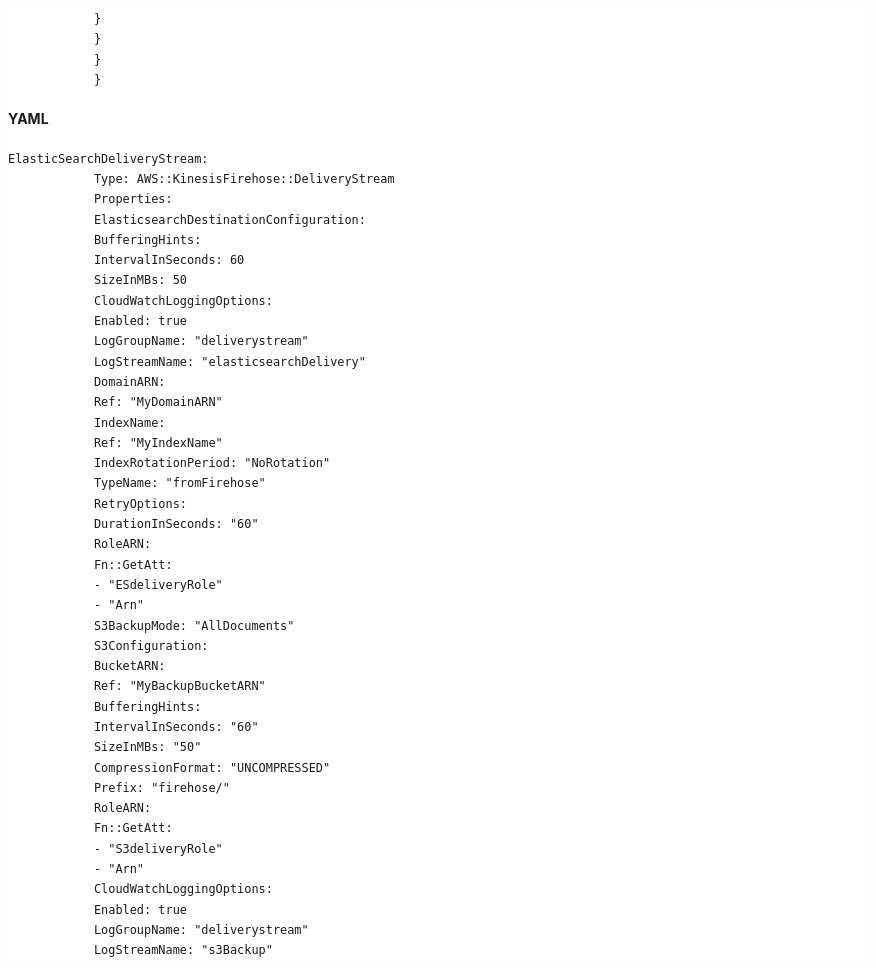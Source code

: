 ```
            }
            }              
            }
            }
```

#### YAML<a name="aws-resource-kinesisfirehose-deliverystream--examples--Create_a_Kinesis_Data_Firehose_Delivery_Stream--yaml"></a>

```
ElasticSearchDeliveryStream: 
            Type: AWS::KinesisFirehose::DeliveryStream
            Properties: 
            ElasticsearchDestinationConfiguration: 
            BufferingHints: 
            IntervalInSeconds: 60
            SizeInMBs: 50
            CloudWatchLoggingOptions: 
            Enabled: true
            LogGroupName: "deliverystream"
            LogStreamName: "elasticsearchDelivery"
            DomainARN: 
            Ref: "MyDomainARN"
            IndexName: 
            Ref: "MyIndexName"
            IndexRotationPeriod: "NoRotation"
            TypeName: "fromFirehose"
            RetryOptions: 
            DurationInSeconds: "60"
            RoleARN: 
            Fn::GetAtt: 
            - "ESdeliveryRole"
            - "Arn"
            S3BackupMode: "AllDocuments"
            S3Configuration: 
            BucketARN: 
            Ref: "MyBackupBucketARN"
            BufferingHints: 
            IntervalInSeconds: "60"
            SizeInMBs: "50"
            CompressionFormat: "UNCOMPRESSED"
            Prefix: "firehose/"
            RoleARN: 
            Fn::GetAtt: 
            - "S3deliveryRole"
            - "Arn"
            CloudWatchLoggingOptions: 
            Enabled: true
            LogGroupName: "deliverystream"
            LogStreamName: "s3Backup"
```
